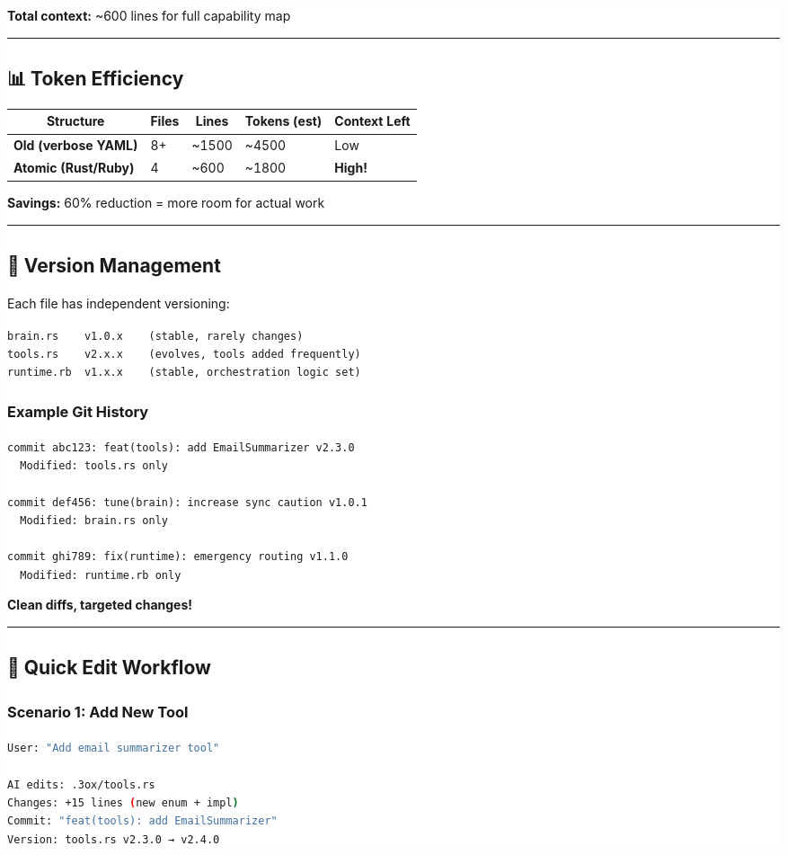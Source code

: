 **Total context:** ~600 lines for full capability map

---

## 📊 **Token Efficiency**

| Structure | Files | Lines | Tokens (est) | Context Left |
|-----------|-------|-------|--------------|--------------|
| **Old (verbose YAML)** | 8+ | ~1500 | ~4500 | Low |
| **Atomic (Rust/Ruby)** | 4 | ~600 | ~1800 | **High!** |

**Savings:** 60% reduction = more room for actual work

---

## 🚀 **Version Management**

Each file has independent versioning:

```
brain.rs    v1.0.x    (stable, rarely changes)
tools.rs    v2.x.x    (evolves, tools added frequently)
runtime.rb  v1.x.x    (stable, orchestration logic set)
```

### Example Git History
```
commit abc123: feat(tools): add EmailSummarizer v2.3.0
  Modified: tools.rs only

commit def456: tune(brain): increase sync caution v1.0.1
  Modified: brain.rs only

commit ghi789: fix(runtime): emergency routing v1.1.0
  Modified: runtime.rb only
```

**Clean diffs, targeted changes!**

---

## 🔧 **Quick Edit Workflow**

### Scenario 1: Add New Tool
```bash
User: "Add email summarizer tool"

AI edits: .3ox/tools.rs
Changes: +15 lines (new enum + impl)
Commit: "feat(tools): add EmailSummarizer"
Version: tools.rs v2.3.0 → v2.4.0
```

